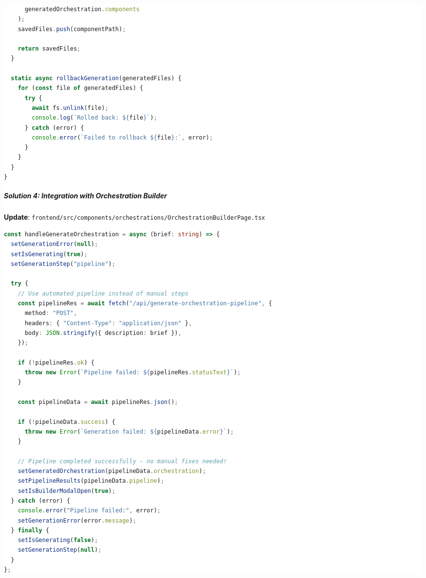 ```javascript
      generatedOrchestration.components
    );
    savedFiles.push(componentPath);

    return savedFiles;
  }

  static async rollbackGeneration(generatedFiles) {
    for (const file of generatedFiles) {
      try {
        await fs.unlink(file);
        console.log(`Rolled back: ${file}`);
      } catch (error) {
        console.error(`Failed to rollback ${file}:`, error);
      }
    }
  }
}
```

##### **Solution 4: Integration with Orchestration Builder**

**Update**: `frontend/src/components/orchestrations/OrchestrationBuilderPage.tsx`

```typescript
const handleGenerateOrchestration = async (brief: string) => {
  setGenerationError(null);
  setIsGenerating(true);
  setGenerationStep("pipeline");

  try {
    // Use automated pipeline instead of manual steps
    const pipelineRes = await fetch("/api/generate-orchestration-pipeline", {
      method: "POST",
      headers: { "Content-Type": "application/json" },
      body: JSON.stringify({ description: brief }),
    });

    if (!pipelineRes.ok) {
      throw new Error(`Pipeline failed: ${pipelineRes.statusText}`);
    }

    const pipelineData = await pipelineRes.json();

    if (!pipelineData.success) {
      throw new Error(`Generation failed: ${pipelineData.error}`);
    }

    // Pipeline completed successfully - no manual fixes needed!
    setGeneratedOrchestration(pipelineData.orchestration);
    setPipelineResults(pipelineData.pipeline);
    setIsBuilderModalOpen(true);
  } catch (error) {
    console.error("Pipeline failed:", error);
    setGenerationError(error.message);
  } finally {
    setIsGenerating(false);
    setGenerationStep(null);
  }
};
```
